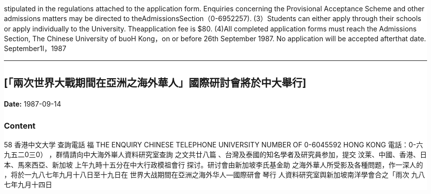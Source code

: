 stipulated in the regulations attached to the application
form.
Enquiries
concerning
the Provisional
Acceptance
Scheme and other admissions matters may be directed to
theAdmissionsSection（0-6952257).
(3）Students can either apply through their schools or apply
individually to the University.
Theapplication fee is
$80.
(4)All completed application forms must reach the Admissions
Section, The
Chinese
University of
buoH
Kong，on
or
before
26th
September
1987.
No application
will
be
accepted afterthat date.
September1l，1987

---

## [「兩次世界大戰期間在亞洲之海外華人」國際研討會將於中大舉行]

**Date:** 1987-09-14

### Content

58
香港中文大学
查詢電話
福
THE
ENQUIRY
CHINESE
TELEPHONE
UNIVERSITY
NUMBER
OF
0-6045592
HONG
KONG
電話：0-六九五二0三0）
，群情請向中大海外崋人資料研究室查詢
之文共廿八篇
、台灣及泰國的知名學者及研究員参加，提交
汶莱、中國、香港、日本、馬來西亞、新加坡
上午九時十五分在中大行政模祖會行
探讨。研讨會由新加坡李氏基金助
之海外華人所受影及各種問题，作一深人的
，将於一九八七年九月十八日至十九日在
世界大战期間在亞洲之海外华人—國際研會
琴行
人資料研究室舆新加坡南洋學會合之「雨次
九八七年九月十四日